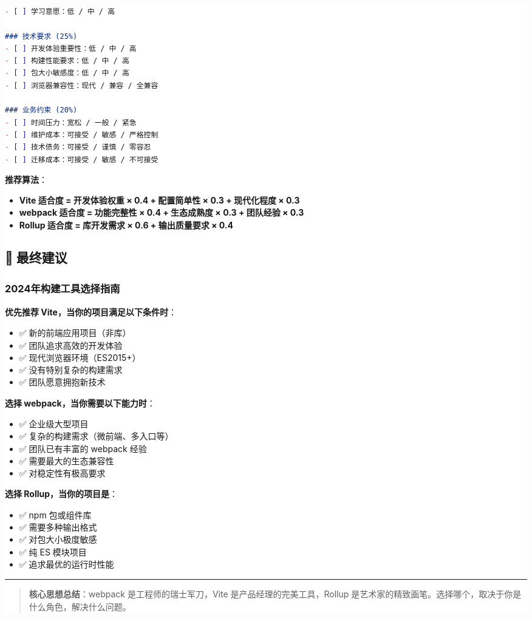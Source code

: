 ```markdown
- [ ] 学习意愿：低 / 中 / 高

### 技术要求 (25%)
- [ ] 开发体验重要性：低 / 中 / 高
- [ ] 构建性能要求：低 / 中 / 高
- [ ] 包大小敏感度：低 / 中 / 高
- [ ] 浏览器兼容性：现代 / 兼容 / 全兼容

### 业务约束 (20%)
- [ ] 时间压力：宽松 / 一般 / 紧急
- [ ] 维护成本：可接受 / 敏感 / 严格控制
- [ ] 技术债务：可接受 / 谨慎 / 零容忍
- [ ] 迁移成本：可接受 / 敏感 / 不可接受
```

**推荐算法**：
- **Vite 适合度 = 开发体验权重 × 0.4 + 配置简单性 × 0.3 + 现代化程度 × 0.3**
- **webpack 适合度 = 功能完整性 × 0.4 + 生态成熟度 × 0.3 + 团队经验 × 0.3**  
- **Rollup 适合度 = 库开发需求 × 0.6 + 输出质量要求 × 0.4**

## 🎯 最终建议

### 2024年构建工具选择指南

**优先推荐 Vite，当你的项目满足以下条件时**：
- ✅ 新的前端应用项目（非库）
- ✅ 团队追求高效的开发体验
- ✅ 现代浏览器环境（ES2015+）
- ✅ 没有特别复杂的构建需求
- ✅ 团队愿意拥抱新技术

**选择 webpack，当你需要以下能力时**：
- ✅ 企业级大型项目
- ✅ 复杂的构建需求（微前端、多入口等）
- ✅ 团队已有丰富的 webpack 经验
- ✅ 需要最大的生态兼容性
- ✅ 对稳定性有极高要求

**选择 Rollup，当你的项目是**：
- ✅ npm 包或组件库
- ✅ 需要多种输出格式
- ✅ 对包大小极度敏感
- ✅ 纯 ES 模块项目
- ✅ 追求最优的运行时性能

---

> **核心思想总结**：webpack 是工程师的瑞士军刀，Vite 是产品经理的完美工具，Rollup 是艺术家的精致画笔。选择哪个，取决于你是什么角色，解决什么问题。

